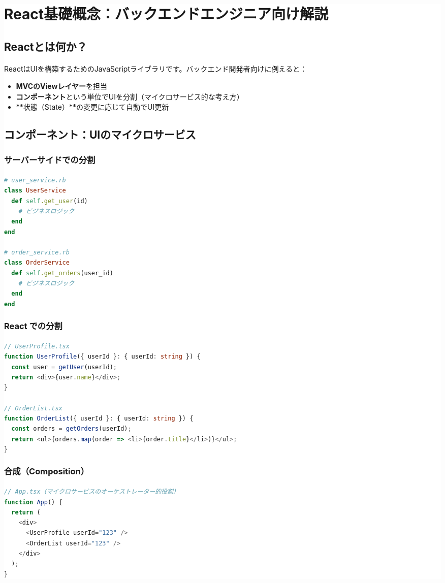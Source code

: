 # React基礎概念：バックエンドエンジニア向け解説

## Reactとは何か？

ReactはUIを構築するためのJavaScriptライブラリです。バックエンド開発者向けに例えると：

- **MVCのViewレイヤー**を担当
- **コンポーネント**という単位でUIを分割（マイクロサービス的な考え方）
- **状態（State）**の変更に応じて自動でUI更新

## コンポーネント：UIのマイクロサービス

### サーバーサイドでの分割
```ruby
# user_service.rb
class UserService
  def self.get_user(id)
    # ビジネスロジック
  end
end

# order_service.rb
class OrderService
  def self.get_orders(user_id)
    # ビジネスロジック
  end
end
```

### React での分割
```typescript
// UserProfile.tsx
function UserProfile({ userId }: { userId: string }) {
  const user = getUser(userId);
  return <div>{user.name}</div>;
}

// OrderList.tsx
function OrderList({ userId }: { userId: string }) {
  const orders = getOrders(userId);
  return <ul>{orders.map(order => <li>{order.title}</li>)}</ul>;
}
```

### 合成（Composition）
```typescript
// App.tsx（マイクロサービスのオーケストレーター的役割）
function App() {
  return (
    <div>
      <UserProfile userId="123" />
      <OrderList userId="123" />
    </div>
  );
}
```
